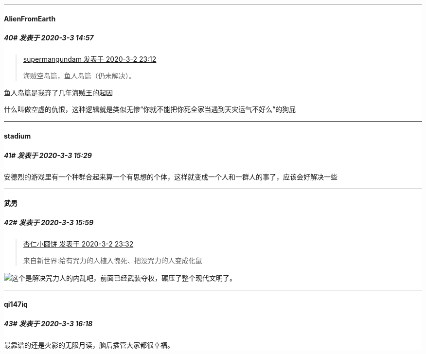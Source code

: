 -----

####  AlienFromEarth  
##### 40#       发表于 2020-3-3 14:57



<blockquote><a href="httphttps://bbs.saraba1st.com/2b/forum.php?mod=redirect&amp;goto=findpost&amp;pid=46596973&amp;ptid=1916839" target="_blank"> supermangundam 发表于 2020-3-2 23:12</a>

海贼空岛篇，鱼人岛篇（仍未解决）。</blockquote>
鱼人岛篇是我弃了几年海贼王的起因


什么叫做空虚的仇恨，这种逻辑就是类似无惨“你就不能把你死全家当遇到天灾运气不好么”的狗屁







-----

####  stadium  
##### 41#       发表于 2020-3-3 15:29




安德烈的游戏里有一个种群合起来算一个有思想的个体，这样就变成一个人和一群人的事了，应该会好解决一些







-----

####  武男  
##### 42#       发表于 2020-3-3 15:59



<blockquote><a href="httphttps://bbs.saraba1st.com/2b/forum.php?mod=redirect&amp;goto=findpost&amp;pid=46597181&amp;ptid=1916839" target="_blank">杏仁小圆饼 发表于 2020-3-2 23:32</a>

来自新世界:给有咒力的人植入愧死、把没咒力的人变成化鼠</blockquote>
<img src="https://static.saraba1st.com/image/smiley/face2017/049.png" referrerpolicy="no-referrer">这个是解决咒力人的内乱吧，前面已经武装夺权，碾压了整个现代文明了。







-----

####  qi147iq  
##### 43#       发表于 2020-3-3 16:18




最靠谱的还是火影的无限月读，脑后插管大家都很幸福。
